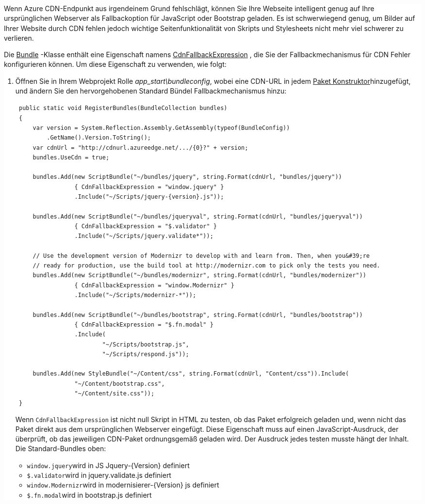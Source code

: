 Wenn Azure CDN-Endpunkt aus irgendeinem Grund fehlschlägt, können Sie Ihre Webseite intelligent genug auf Ihre ursprünglichen Webserver als Fallbackoption für JavaScript oder Bootstrap geladen. Es ist schwerwiegend genug, um Bilder auf Ihrer Website durch CDN fehlen jedoch wichtige Seitenfunktionalität von Skripts und Stylesheets nicht mehr viel schwerer zu verlieren.

Die [Bundle](http://msdn.microsoft.com/library/system.web.optimization.bundle.aspx) -Klasse enthält eine Eigenschaft namens [CdnFallbackExpression](http://msdn.microsoft.com/library/system.web.optimization.bundle.cdnfallbackexpression.aspx) , die Sie der Fallbackmechanismus für CDN Fehler konfigurieren können. Um diese Eigenschaft zu verwenden, wie folgt:

1. Öffnen Sie in Ihrem Webprojekt Rolle *app_start\bundleconfig*, wobei eine CDN-URL in jedem [Paket Konstruktor](http://msdn.microsoft.com/library/jj646464.aspx)hinzugefügt, und ändern Sie den hervorgehobenen Standard Bündel Fallbackmechanismus hinzu:  

        public static void RegisterBundles(BundleCollection bundles)
        {
            var version = System.Reflection.Assembly.GetAssembly(typeof(BundleConfig))
                .GetName().Version.ToString();
            var cdnUrl = "http://cdnurl.azureedge.net/.../{0}?" + version;
            bundles.UseCdn = true;

            bundles.Add(new ScriptBundle("~/bundles/jquery", string.Format(cdnUrl, "bundles/jquery"))
                        { CdnFallbackExpression = "window.jquery" }
                        .Include("~/Scripts/jquery-{version}.js"));

            bundles.Add(new ScriptBundle("~/bundles/jqueryval", string.Format(cdnUrl, "bundles/jqueryval"))
                        { CdnFallbackExpression = "$.validator" }
                        .Include("~/Scripts/jquery.validate*"));

            // Use the development version of Modernizr to develop with and learn from. Then, when you&#39;re
            // ready for production, use the build tool at http://modernizr.com to pick only the tests you need.
            bundles.Add(new ScriptBundle("~/bundles/modernizr", string.Format(cdnUrl, "bundles/modernizer"))
                        { CdnFallbackExpression = "window.Modernizr" }
                        .Include("~/Scripts/modernizr-*"));

            bundles.Add(new ScriptBundle("~/bundles/bootstrap", string.Format(cdnUrl, "bundles/bootstrap"))     
                        { CdnFallbackExpression = "$.fn.modal" }
                        .Include(
                                "~/Scripts/bootstrap.js",
                                "~/Scripts/respond.js"));

            bundles.Add(new StyleBundle("~/Content/css", string.Format(cdnUrl, "Content/css")).Include(
                        "~/Content/bootstrap.css",
                        "~/Content/site.css"));
        }

    Wenn `CdnFallbackExpression` ist nicht null Skript in HTML zu testen, ob das Paket erfolgreich geladen und, wenn nicht das Paket direkt aus dem ursprünglichen Webserver eingefügt. Diese Eigenschaft muss auf einen JavaScript-Ausdruck, der überprüft, ob das jeweiligen CDN-Paket ordnungsgemäß geladen wird. Der Ausdruck jedes testen musste hängt der Inhalt. Die Standard-Bundles oben:

    -   `window.jquery`wird in JS Jquery-{Version} definiert
    -   `$.validator`wird in jquery.validate.js definiert
    -   `window.Modernizr`wird in modernisierer-{Version} js definiert
    -   `$.fn.modal`wird in bootstrap.js definiert
